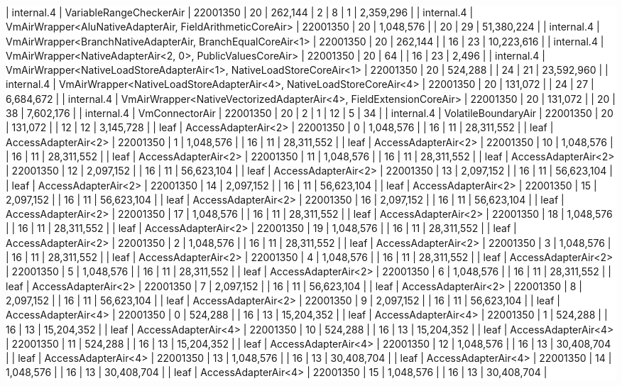 | internal.4 | VariableRangeCheckerAir | 22001350 | 20 | 262,144 | 2 | 8 | 1 | 2,359,296 | 
| internal.4 | VmAirWrapper<AluNativeAdapterAir, FieldArithmeticCoreAir> | 22001350 | 20 | 1,048,576 |  | 20 | 29 | 51,380,224 | 
| internal.4 | VmAirWrapper<BranchNativeAdapterAir, BranchEqualCoreAir<1> | 22001350 | 20 | 262,144 |  | 16 | 23 | 10,223,616 | 
| internal.4 | VmAirWrapper<NativeAdapterAir<2, 0>, PublicValuesCoreAir> | 22001350 | 20 | 64 |  | 16 | 23 | 2,496 | 
| internal.4 | VmAirWrapper<NativeLoadStoreAdapterAir<1>, NativeLoadStoreCoreAir<1> | 22001350 | 20 | 524,288 |  | 24 | 21 | 23,592,960 | 
| internal.4 | VmAirWrapper<NativeLoadStoreAdapterAir<4>, NativeLoadStoreCoreAir<4> | 22001350 | 20 | 131,072 |  | 24 | 27 | 6,684,672 | 
| internal.4 | VmAirWrapper<NativeVectorizedAdapterAir<4>, FieldExtensionCoreAir> | 22001350 | 20 | 131,072 |  | 20 | 38 | 7,602,176 | 
| internal.4 | VmConnectorAir | 22001350 | 20 | 2 | 1 | 12 | 5 | 34 | 
| internal.4 | VolatileBoundaryAir | 22001350 | 20 | 131,072 |  | 12 | 12 | 3,145,728 | 
| leaf | AccessAdapterAir<2> | 22001350 | 0 | 1,048,576 |  | 16 | 11 | 28,311,552 | 
| leaf | AccessAdapterAir<2> | 22001350 | 1 | 1,048,576 |  | 16 | 11 | 28,311,552 | 
| leaf | AccessAdapterAir<2> | 22001350 | 10 | 1,048,576 |  | 16 | 11 | 28,311,552 | 
| leaf | AccessAdapterAir<2> | 22001350 | 11 | 1,048,576 |  | 16 | 11 | 28,311,552 | 
| leaf | AccessAdapterAir<2> | 22001350 | 12 | 2,097,152 |  | 16 | 11 | 56,623,104 | 
| leaf | AccessAdapterAir<2> | 22001350 | 13 | 2,097,152 |  | 16 | 11 | 56,623,104 | 
| leaf | AccessAdapterAir<2> | 22001350 | 14 | 2,097,152 |  | 16 | 11 | 56,623,104 | 
| leaf | AccessAdapterAir<2> | 22001350 | 15 | 2,097,152 |  | 16 | 11 | 56,623,104 | 
| leaf | AccessAdapterAir<2> | 22001350 | 16 | 2,097,152 |  | 16 | 11 | 56,623,104 | 
| leaf | AccessAdapterAir<2> | 22001350 | 17 | 1,048,576 |  | 16 | 11 | 28,311,552 | 
| leaf | AccessAdapterAir<2> | 22001350 | 18 | 1,048,576 |  | 16 | 11 | 28,311,552 | 
| leaf | AccessAdapterAir<2> | 22001350 | 19 | 1,048,576 |  | 16 | 11 | 28,311,552 | 
| leaf | AccessAdapterAir<2> | 22001350 | 2 | 1,048,576 |  | 16 | 11 | 28,311,552 | 
| leaf | AccessAdapterAir<2> | 22001350 | 3 | 1,048,576 |  | 16 | 11 | 28,311,552 | 
| leaf | AccessAdapterAir<2> | 22001350 | 4 | 1,048,576 |  | 16 | 11 | 28,311,552 | 
| leaf | AccessAdapterAir<2> | 22001350 | 5 | 1,048,576 |  | 16 | 11 | 28,311,552 | 
| leaf | AccessAdapterAir<2> | 22001350 | 6 | 1,048,576 |  | 16 | 11 | 28,311,552 | 
| leaf | AccessAdapterAir<2> | 22001350 | 7 | 2,097,152 |  | 16 | 11 | 56,623,104 | 
| leaf | AccessAdapterAir<2> | 22001350 | 8 | 2,097,152 |  | 16 | 11 | 56,623,104 | 
| leaf | AccessAdapterAir<2> | 22001350 | 9 | 2,097,152 |  | 16 | 11 | 56,623,104 | 
| leaf | AccessAdapterAir<4> | 22001350 | 0 | 524,288 |  | 16 | 13 | 15,204,352 | 
| leaf | AccessAdapterAir<4> | 22001350 | 1 | 524,288 |  | 16 | 13 | 15,204,352 | 
| leaf | AccessAdapterAir<4> | 22001350 | 10 | 524,288 |  | 16 | 13 | 15,204,352 | 
| leaf | AccessAdapterAir<4> | 22001350 | 11 | 524,288 |  | 16 | 13 | 15,204,352 | 
| leaf | AccessAdapterAir<4> | 22001350 | 12 | 1,048,576 |  | 16 | 13 | 30,408,704 | 
| leaf | AccessAdapterAir<4> | 22001350 | 13 | 1,048,576 |  | 16 | 13 | 30,408,704 | 
| leaf | AccessAdapterAir<4> | 22001350 | 14 | 1,048,576 |  | 16 | 13 | 30,408,704 | 
| leaf | AccessAdapterAir<4> | 22001350 | 15 | 1,048,576 |  | 16 | 13 | 30,408,704 | 